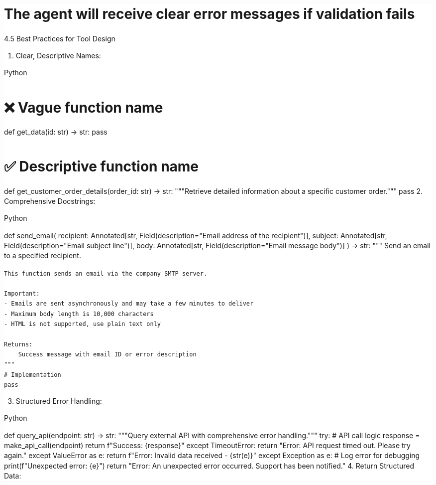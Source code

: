# The agent will receive clear error messages if validation fails
4.5 Best Practices for Tool Design
1. Clear, Descriptive Names:

Python

# ❌ Vague function name
def get_data(id: str) -> str:
    pass

# ✅ Descriptive function name
def get_customer_order_details(order_id: str) -> str:
    """Retrieve detailed information about a specific customer order."""
    pass
2. Comprehensive Docstrings:

Python

def send_email(
    recipient: Annotated[str, Field(description="Email address of the recipient")],
    subject: Annotated[str, Field(description="Email subject line")],
    body: Annotated[str, Field(description="Email message body")]
) -> str:
    """
    Send an email to a specified recipient.
    
    This function sends an email via the company SMTP server.
    
    Important: 
    - Emails are sent asynchronously and may take a few minutes to deliver
    - Maximum body length is 10,000 characters
    - HTML is not supported, use plain text only
    
    Returns:
        Success message with email ID or error description
    """
    # Implementation
    pass
3. Structured Error Handling:

Python

def query_api(endpoint: str) -> str:
    """Query external API with comprehensive error handling."""
    try:
        # API call logic
        response = make_api_call(endpoint)
        return f"Success: {response}"
    except TimeoutError:
        return "Error: API request timed out. Please try again."
    except ValueError as e:
        return f"Error: Invalid data received - {str(e)}"
    except Exception as e:
        # Log error for debugging
        print(f"Unexpected error: {e}")
        return "Error: An unexpected error occurred. Support has been notified."
4. Return Structured Data:
